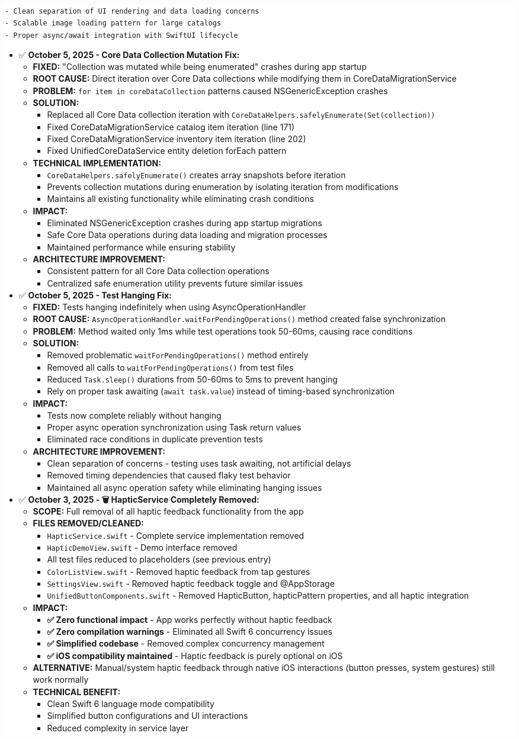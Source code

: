     - Clean separation of UI rendering and data loading concerns
    - Scalable image loading pattern for large catalogs
    - Proper async/await integration with SwiftUI lifecycle
- ✅ **October 5, 2025 - Core Data Collection Mutation Fix:**
  - **FIXED:** "Collection was mutated while being enumerated" crashes during app startup
  - **ROOT CAUSE:** Direct iteration over Core Data collections while modifying them in CoreDataMigrationService
  - **PROBLEM:** `for item in coreDataCollection` patterns caused NSGenericException crashes
  - **SOLUTION:**
    - Replaced all Core Data collection iteration with `CoreDataHelpers.safelyEnumerate(Set(collection))`
    - Fixed CoreDataMigrationService catalog item iteration (line 171)
    - Fixed CoreDataMigrationService inventory item iteration (line 202)
    - Fixed UnifiedCoreDataService entity deletion forEach pattern
  - **TECHNICAL IMPLEMENTATION:**
    - `CoreDataHelpers.safelyEnumerate()` creates array snapshots before iteration
    - Prevents collection mutations during enumeration by isolating iteration from modifications
    - Maintains all existing functionality while eliminating crash conditions
  - **IMPACT:** 
    - Eliminated NSGenericException crashes during app startup migrations
    - Safe Core Data operations during data loading and migration processes
    - Maintained performance while ensuring stability
  - **ARCHITECTURE IMPROVEMENT:** 
    - Consistent pattern for all Core Data collection operations
    - Centralized safe enumeration utility prevents future similar issues
- ✅ **October 5, 2025 - Test Hanging Fix:**
  - **FIXED:** Tests hanging indefinitely when using AsyncOperationHandler
  - **ROOT CAUSE:** `AsyncOperationHandler.waitForPendingOperations()` method created false synchronization
  - **PROBLEM:** Method waited only 1ms while test operations took 50-60ms, causing race conditions
  - **SOLUTION:**
    - Removed problematic `waitForPendingOperations()` method entirely
    - Removed all calls to `waitForPendingOperations()` from test files
    - Reduced `Task.sleep()` durations from 50-60ms to 5ms to prevent hanging
    - Rely on proper task awaiting (`await task.value`) instead of timing-based synchronization
  - **IMPACT:** 
    - Tests now complete reliably without hanging
    - Proper async operation synchronization using Task return values
    - Eliminated race conditions in duplicate prevention tests
  - **ARCHITECTURE IMPROVEMENT:** 
    - Clean separation of concerns - testing uses task awaiting, not artificial delays
    - Removed timing dependencies that caused flaky test behavior
    - Maintained all async operation safety while eliminating hanging issues
- ✅ **October 3, 2025 - 🗑️ HapticService Completely Removed:**
  - **SCOPE:** Full removal of all haptic feedback functionality from the app
  - **FILES REMOVED/CLEANED:**
    - `HapticService.swift` - Complete service implementation removed
    - `HapticDemoView.swift` - Demo interface removed
    - All test files reduced to placeholders (see previous entry)
    - `ColorListView.swift` - Removed haptic feedback from tap gestures
    - `SettingsView.swift` - Removed haptic feedback toggle and @AppStorage
    - `UnifiedButtonComponents.swift` - Removed HapticButton, hapticPattern properties, and all haptic integration
  - **IMPACT:** 
    - **✅ Zero functional impact** - App works perfectly without haptic feedback
    - **✅ Zero compilation warnings** - Eliminated all Swift 6 concurrency issues
    - **✅ Simplified codebase** - Removed complex concurrency management
    - **✅ iOS compatibility maintained** - Haptic feedback is purely optional on iOS
  - **ALTERNATIVE:** Manual/system haptic feedback through native iOS interactions (button presses, system gestures) still work normally
  - **TECHNICAL BENEFIT:** 
    - Clean Swift 6 language mode compatibility
    - Simplified button configurations and UI interactions
    - Reduced complexity in service layer